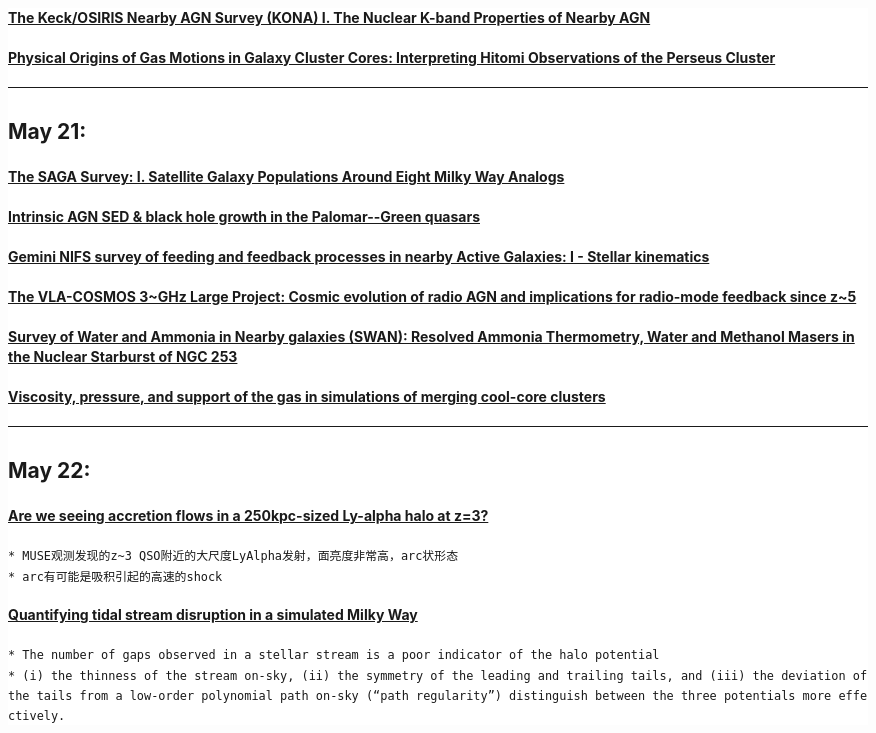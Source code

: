 #### [The Keck/OSIRIS Nearby AGN Survey (KONA) I. The Nuclear K-band Properties of Nearby AGN](https://arxiv.org/abs/1705.06678)

#### [Physical Origins of Gas Motions in Galaxy Cluster Cores: Interpreting Hitomi Observations of the Perseus Cluster](https://arxiv.org/abs/1705.06280)

-----

## May 21:

#### [The SAGA Survey: I. Satellite Galaxy Populations Around Eight Milky Way Analogs](https://arxiv.org/abs/1705.06743)

#### [Intrinsic AGN SED & black hole growth in the Palomar--Green quasars](https://arxiv.org/abs/1705.06747)

#### [Gemini NIFS survey of feeding and feedback processes in nearby Active Galaxies: I - Stellar kinematics](https://arxiv.org/abs/1705.06949)

#### [The VLA-COSMOS 3~GHz Large Project: Cosmic evolution of radio AGN and implications for radio-mode feedback since z~5](https://arxiv.org/abs/1705.07090)

#### [Survey of Water and Ammonia in Nearby galaxies (SWAN): Resolved Ammonia Thermometry, Water and Methanol Masers in the Nuclear Starburst of NGC 253](https://arxiv.org/abs/1705.07103)

#### [Viscosity, pressure, and support of the gas in simulations of merging cool-core clusters](https://arxiv.org/abs/1705.06933)

-----

## May 22:

#### [Are we seeing accretion flows in a 250kpc-sized Ly-alpha halo at z=3?](https://arxiv.org/abs/1705.07125)
    * MUSE观测发现的z~3 QSO附近的大尺度LyAlpha发射，面亮度非常高，arc状形态
    * arc有可能是吸积引起的高速的shock

#### [Quantifying tidal stream disruption in a simulated Milky Way](https://arxiv.org/abs/1705.07128)
    * The number of gaps observed in a stellar stream is a poor indicator of the halo potential
    * (i) the thinness of the stream on-sky, (ii) the symmetry of the leading and trailing tails, and (iii) the deviation of the tails from a low-order polynomial path on-sky (“path regularity”) distinguish between the three potentials more effectively.
